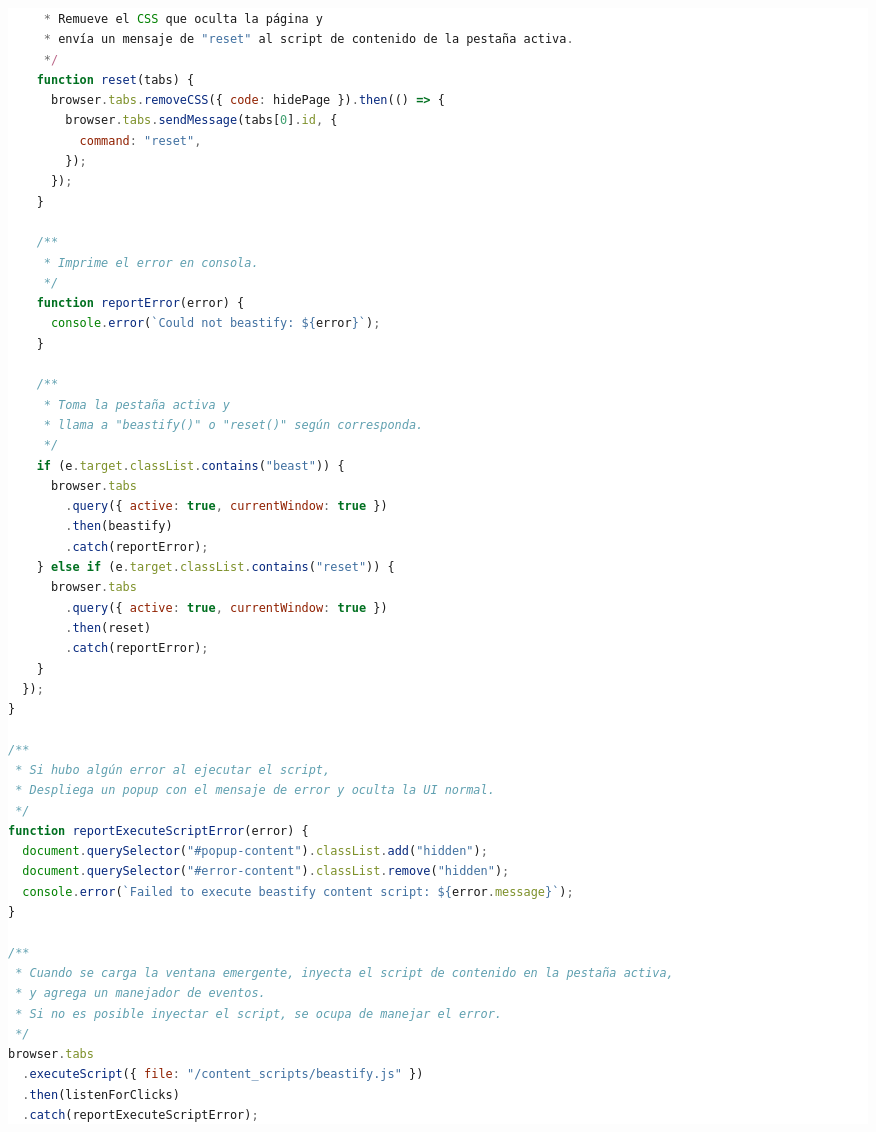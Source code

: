 ```js
     * Remueve el CSS que oculta la página y
     * envía un mensaje de "reset" al script de contenido de la pestaña activa.
     */
    function reset(tabs) {
      browser.tabs.removeCSS({ code: hidePage }).then(() => {
        browser.tabs.sendMessage(tabs[0].id, {
          command: "reset",
        });
      });
    }

    /**
     * Imprime el error en consola.
     */
    function reportError(error) {
      console.error(`Could not beastify: ${error}`);
    }

    /**
     * Toma la pestaña activa y
     * llama a "beastify()" o "reset()" según corresponda.
     */
    if (e.target.classList.contains("beast")) {
      browser.tabs
        .query({ active: true, currentWindow: true })
        .then(beastify)
        .catch(reportError);
    } else if (e.target.classList.contains("reset")) {
      browser.tabs
        .query({ active: true, currentWindow: true })
        .then(reset)
        .catch(reportError);
    }
  });
}

/**
 * Si hubo algún error al ejecutar el script,
 * Despliega un popup con el mensaje de error y oculta la UI normal.
 */
function reportExecuteScriptError(error) {
  document.querySelector("#popup-content").classList.add("hidden");
  document.querySelector("#error-content").classList.remove("hidden");
  console.error(`Failed to execute beastify content script: ${error.message}`);
}

/**
 * Cuando se carga la ventana emergente, inyecta el script de contenido en la pestaña activa,
 * y agrega un manejador de eventos.
 * Si no es posible inyectar el script, se ocupa de manejar el error.
 */
browser.tabs
  .executeScript({ file: "/content_scripts/beastify.js" })
  .then(listenForClicks)
  .catch(reportExecuteScriptError);
```
